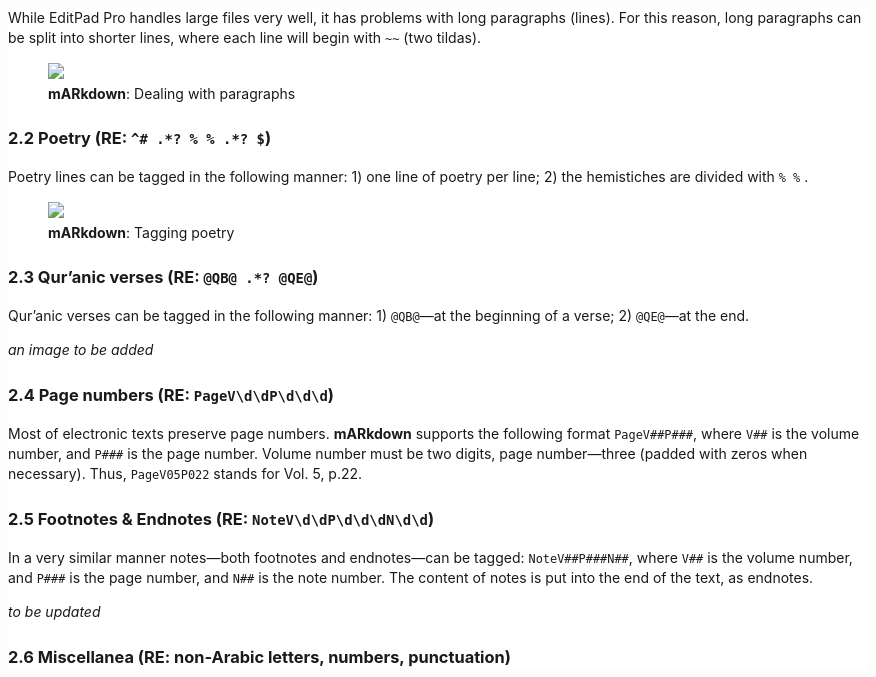 While EditPad Pro handles large files very well, it has problems with long paragraphs (lines). For this reason, long paragraphs can be split into shorter lines, where each line will begin with `~~` (two tildas).

<figure class="fit">
	<a href="{{ site.url }}/images/md/mARkdown_par.gif" title="">
	<img src="{{ site.url }}/images/md/mARkdown_par.gif">
	</a>
	<figcaption>
		<b>mARkdown</b>: Dealing with paragraphs
	</figcaption>
</figure>

### 2.2 Poetry (RE: `^# .*? % % .*? $`)

Poetry lines can be tagged in the following manner: 1) one line of poetry per line; 2) the hemistiches are divided with `% %` .

<figure class="fit">
	<a href="{{ site.url }}/images/md/mARkdown_poetry.gif" title="">
	<img src="{{ site.url }}/images/md/mARkdown_poetry.gif">
	</a>
	<figcaption>
		<b>mARkdown</b>: Tagging poetry
	</figcaption>
</figure>

### 2.3 Qur’anic verses (RE: `@QB@ .*? @QE@`)

Qur’anic verses can be tagged in the following manner: 1) `@QB@`—at the beginning of a verse; 2) `@QE@`—at the end.

_an image to be added_

### 2.4 Page numbers (RE: `PageV\d\dP\d\d\d`)

Most of electronic texts preserve page numbers. **mARkdown** supports the following format `PageV##P###`, where `V##` is the volume number, and `P###` is the page number. Volume number must be two digits, page number—three (padded with zeros when necessary). Thus, `PageV05P022` stands for Vol. 5, p.22.


### 2.5 Footnotes & Endnotes (RE: `NoteV\d\dP\d\d\dN\d\d`)

In a very similar manner notes—both footnotes and endnotes—can be tagged: `NoteV##P###N##`, where `V##` is the volume number, and `P###` is the page number, and `N##` is the note number. The content of notes is put into the end of the text, as endnotes. 

_to be updated_

### 2.6 Miscellanea (RE: non-Arabic letters, numbers, punctuation)
